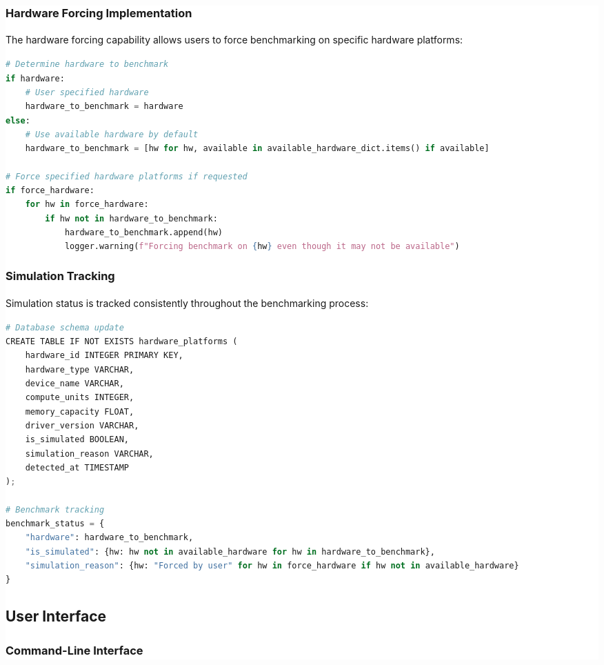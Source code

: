### Hardware Forcing Implementation

The hardware forcing capability allows users to force benchmarking on specific hardware platforms:

```python
# Determine hardware to benchmark
if hardware:
    # User specified hardware
    hardware_to_benchmark = hardware
else:
    # Use available hardware by default
    hardware_to_benchmark = [hw for hw, available in available_hardware_dict.items() if available]

# Force specified hardware platforms if requested
if force_hardware:
    for hw in force_hardware:
        if hw not in hardware_to_benchmark:
            hardware_to_benchmark.append(hw)
            logger.warning(f"Forcing benchmark on {hw} even though it may not be available")
```

### Simulation Tracking

Simulation status is tracked consistently throughout the benchmarking process:

```python
# Database schema update
CREATE TABLE IF NOT EXISTS hardware_platforms (
    hardware_id INTEGER PRIMARY KEY,
    hardware_type VARCHAR,
    device_name VARCHAR,
    compute_units INTEGER,
    memory_capacity FLOAT,
    driver_version VARCHAR,
    is_simulated BOOLEAN,
    simulation_reason VARCHAR,
    detected_at TIMESTAMP
);

# Benchmark tracking
benchmark_status = {
    "hardware": hardware_to_benchmark,
    "is_simulated": {hw: hw not in available_hardware for hw in hardware_to_benchmark},
    "simulation_reason": {hw: "Forced by user" for hw in force_hardware if hw not in available_hardware}
}
```

## User Interface

### Command-Line Interface

